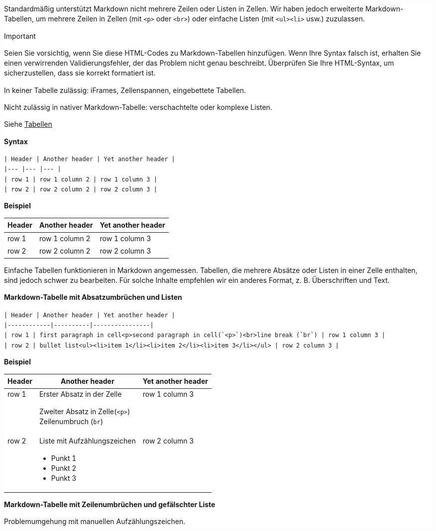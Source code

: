 Standardmäßig unterstützt Markdown nicht mehrere Zeilen oder Listen in Zellen. Wir haben jedoch erweiterte Markdown-Tabellen, um mehrere Zeilen in Zellen (mit `<p>` oder `<br>`) oder einfache Listen (mit `<ul><li>` usw.) zuzulassen.

>[!IMPORTANT]
>
>Seien Sie vorsichtig, wenn Sie diese HTML-Codes zu Markdown-Tabellen hinzufügen. Wenn Ihre Syntax falsch ist, erhalten Sie einen verwirrenden Validierungsfehler, der das Problem nicht genau beschreibt. Überprüfen Sie Ihre HTML-Syntax, um sicherzustellen, dass sie korrekt formatiert ist.

In keiner Tabelle zulässig: iFrames, Zellenspannen, eingebettete Tabellen.

Nicht zulässig in nativer Markdown-Tabelle: verschachtelte oder komplexe Listen.

Siehe [Tabellen](tables.md)

**Syntax**

```
| Header | Another header | Yet another header |
|--- |--- |--- |
| row 1 | row 1 column 2 | row 1 column 3 |
| row 2 | row 2 column 2 | row 2 column 3 |
```

**Beispiel**

| Header | Another header | Yet another header |
|--- |--- |--- |
| row 1 | row 1 column 2 | row 1 column 3 |
| row 2 | row 2 column 2 | row 2 column 3 |

Einfache Tabellen funktionieren in Markdown angemessen. Tabellen, die mehrere Absätze oder Listen in einer Zelle enthalten, sind jedoch schwer zu bearbeiten. Für solche Inhalte empfehlen wir ein anderes Format, z. B. Überschriften und Text.

**Markdown-Tabelle mit Absatzumbrüchen und Listen**

```
| Header | Another header | Yet another header |
|------------|----------|----------------|
| row 1 | first paragraph in cell<p>second paragraph in cell(`<p>`)<br>line break (`br`) | row 1 column 3 |
| row 2 | bullet list<ul><li>item 1</li><li>item 2</li><li>item 3</li></ul> | row 2 column 3 |
```

**Beispiel**

| Header | Another header | Yet another header |
|------------|----------|----------------|
| row 1 | Erster Absatz in der Zelle<p>Zweiter Absatz in Zelle(`<p>`)<br>Zeilenumbruch (`br`) | row 1 column 3 |
| row 2 | Liste mit Aufzählungszeichen<ul><li>Punkt 1</li><li>Punkt 2</li><li>Punkt 3</li></ul> | row 2 column 3 |

**Markdown-Tabelle mit Zeilenumbrüchen und gefälschter Liste**

Problemumgehung mit manuellen Aufzählungszeichen.
